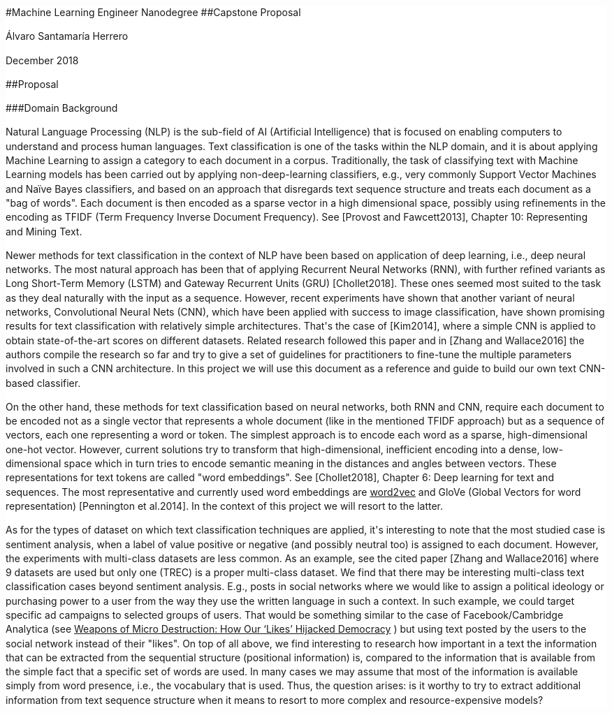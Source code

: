 #Machine Learning Engineer Nanodegree
##Capstone Proposal

Álvaro Santamaría Herrero

December 2018

##Proposal

###Domain Background

Natural Language Processing (NLP) is the sub-field of AI (Artificial Intelligence) that is focused on enabling computers to understand and process human languages. Text classification is one of the tasks within the NLP domain, and it is about applying Machine Learning to assign a category to each document in a corpus. Traditionally, the task of classifying text with Machine Learning models has been carried out by applying non-deep-learning classifiers, e.g., very commonly Support Vector Machines and Naïve Bayes classifiers, and based on an approach that disregards text sequence structure and treats each document as a "bag of words". Each document is then encoded as a sparse vector in a high dimensional space, possibly using refinements in the encoding as TFIDF (Term Frequency Inverse Document Frequency). See [Provost and Fawcett2013], Chapter 10: Representing and Mining Text.

Newer methods for text classification in the context of NLP have been based on application of deep learning, i.e., deep neural networks. The most natural approach has been that of applying Recurrent Neural Networks (RNN), with further refined variants as Long Short-Term Memory (LSTM) and Gateway Recurrent Units (GRU) [Chollet2018]. These ones seemed most suited to the task as they deal naturally with the input as a sequence. However, recent experiments have shown that another variant of neural networks, Convolutional Neural Nets (CNN), which have been applied with success to image classification, have shown promising results for text classification with relatively simple architectures. That's the case of [Kim2014], where a simple CNN is applied to obtain state-of-the-art scores on different datasets. Related research followed this paper and in [Zhang and Wallace2016] the authors compile the research so far and try to give a set of guidelines for practitioners to fine-tune the multiple parameters involved in such a CNN architecture. In this project we will use this document as a reference and guide to build our own text CNN-based classifier.

On the other hand, these methods for text classification based on neural networks, both RNN and CNN, require each document to be encoded not as a single vector that represents a whole document (like in the mentioned TFIDF approach) but as a sequence of vectors, each one representing a word or token. The simplest approach is to encode each word as a sparse, high-dimensional one-hot vector. However, current solutions try to transform that high-dimensional, inefficient encoding into a dense, low-dimensional space which in turn tries to encode semantic meaning in the distances and angles between vectors. These representations for text tokens are called "word embeddings". See [Chollet2018], Chapter 6: Deep learning for text and sequences. The most representative and currently used word embeddings are [word2vec](https://code.google.com/archive/p/word2vec/) and GloVe (Global Vectors for word representation) [Pennington et al.2014]. In the context of this project we will resort to the latter.

As for the types of dataset on which text classification techniques are applied, it's interesting to note that the most studied case is sentiment analysis, when a label of value positive or negative (and possibly neutral too) is assigned to each document. However, the experiments with multi-class datasets are less common. As an example, see the cited paper [Zhang and Wallace2016] where 9 datasets are used but only one (TREC) is a proper multi-class dataset. We find that there may be interesting multi-class text classification cases beyond sentiment analysis. E.g., posts in social networks where we would like to assign a political ideology or purchasing power to a user from the way they use the written language in such a context. In such example, we could target specific ad campaigns to selected groups of users. That would be something similar to the case of Facebook/Cambridge Analytica (see [Weapons of Micro Destruction: How Our ‘Likes’ Hijacked Democracy](https://towardsdatascience.com/weapons-of-micro-destruction-how-our-likes-hijacked-democracy-c9ab6fcd3d02) ) but using text posted by the users to the social network instead of their "likes". On top of all above, we find interesting to research how important in a text the information that can be extracted from the sequential structure (positional information) is, compared to the information that is available from the simple fact that a specific set of words are used. In many cases we may assume that most of the information is available simply from word presence, i.e., the vocabulary that is used. Thus, the question arises: is it worthy to try to extract additional information from text sequence structure when it means to resort to more complex and resource-expensive models?
